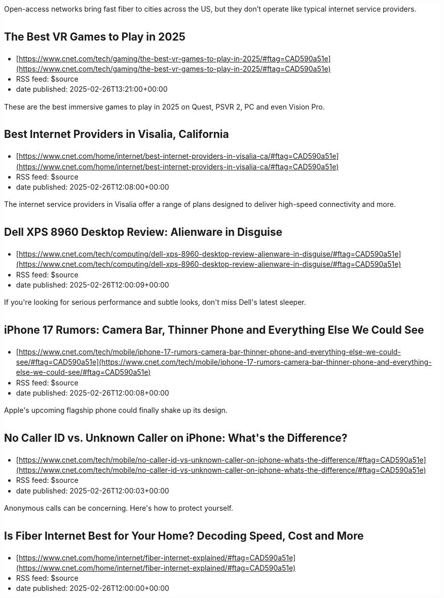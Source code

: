 Open-access networks bring fast fiber to cities across the US, but they don’t operate like typical internet service providers.

## The Best VR Games to Play in 2025
 - [https://www.cnet.com/tech/gaming/the-best-vr-games-to-play-in-2025/#ftag=CAD590a51e](https://www.cnet.com/tech/gaming/the-best-vr-games-to-play-in-2025/#ftag=CAD590a51e)
 - RSS feed: $source
 - date published: 2025-02-26T13:21:00+00:00

These are the best immersive games to play in 2025 on Quest, PSVR 2, PC and even Vision Pro.

## Best Internet Providers in Visalia, California
 - [https://www.cnet.com/home/internet/best-internet-providers-in-visalia-ca/#ftag=CAD590a51e](https://www.cnet.com/home/internet/best-internet-providers-in-visalia-ca/#ftag=CAD590a51e)
 - RSS feed: $source
 - date published: 2025-02-26T12:08:00+00:00

The internet service providers in Visalia offer a range of plans designed to deliver high-speed connectivity and more.

## Dell XPS 8960 Desktop Review: Alienware in Disguise
 - [https://www.cnet.com/tech/computing/dell-xps-8960-desktop-review-alienware-in-disguise/#ftag=CAD590a51e](https://www.cnet.com/tech/computing/dell-xps-8960-desktop-review-alienware-in-disguise/#ftag=CAD590a51e)
 - RSS feed: $source
 - date published: 2025-02-26T12:00:09+00:00

If you're looking for serious performance and subtle looks, don't miss Dell's latest sleeper.

## iPhone 17 Rumors: Camera Bar, Thinner Phone and Everything Else We Could See
 - [https://www.cnet.com/tech/mobile/iphone-17-rumors-camera-bar-thinner-phone-and-everything-else-we-could-see/#ftag=CAD590a51e](https://www.cnet.com/tech/mobile/iphone-17-rumors-camera-bar-thinner-phone-and-everything-else-we-could-see/#ftag=CAD590a51e)
 - RSS feed: $source
 - date published: 2025-02-26T12:00:08+00:00

Apple's upcoming flagship phone could finally shake up its design.

## No Caller ID vs. Unknown Caller on iPhone: What's the Difference?
 - [https://www.cnet.com/tech/mobile/no-caller-id-vs-unknown-caller-on-iphone-whats-the-difference/#ftag=CAD590a51e](https://www.cnet.com/tech/mobile/no-caller-id-vs-unknown-caller-on-iphone-whats-the-difference/#ftag=CAD590a51e)
 - RSS feed: $source
 - date published: 2025-02-26T12:00:03+00:00

Anonymous calls can be concerning. Here's how to protect yourself.

## Is Fiber Internet Best for Your Home? Decoding Speed, Cost and More
 - [https://www.cnet.com/home/internet/fiber-internet-explained/#ftag=CAD590a51e](https://www.cnet.com/home/internet/fiber-internet-explained/#ftag=CAD590a51e)
 - RSS feed: $source
 - date published: 2025-02-26T12:00:00+00:00
